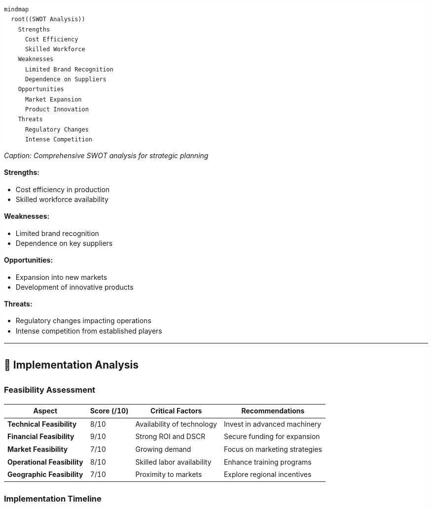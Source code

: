 ```mermaid
mindmap
  root((SWOT Analysis))
    Strengths
      Cost Efficiency
      Skilled Workforce
    Weaknesses
      Limited Brand Recognition
      Dependence on Suppliers
    Opportunities
      Market Expansion
      Product Innovation
    Threats
      Regulatory Changes
      Intense Competition
```
*Caption: Comprehensive SWOT analysis for strategic planning*

**Strengths:**
- Cost efficiency in production
- Skilled workforce availability

**Weaknesses:**
- Limited brand recognition
- Dependence on key suppliers

**Opportunities:**
- Expansion into new markets
- Development of innovative products

**Threats:**
- Regulatory changes impacting operations
- Intense competition from established players

---

## 🎯 Implementation Analysis

### Feasibility Assessment
| Aspect | Score (/10) | Critical Factors | Recommendations |
|--------|-------------|------------------|-----------------|
| **Technical Feasibility** | 8/10 | Availability of technology | Invest in advanced machinery |
| **Financial Feasibility** | 9/10 | Strong ROI and DSCR | Secure funding for expansion |
| **Market Feasibility** | 7/10 | Growing demand | Focus on marketing strategies |
| **Operational Feasibility** | 8/10 | Skilled labor availability | Enhance training programs |
| **Geographic Feasibility** | 7/10 | Proximity to markets | Explore regional incentives |

### Implementation Timeline
